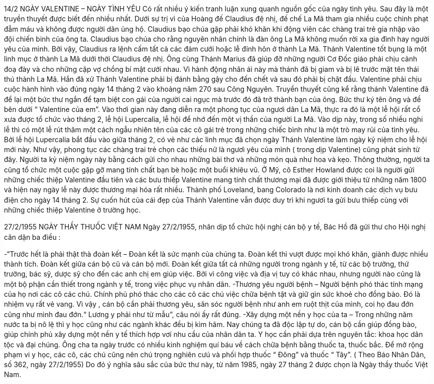 


14/2 NGÀY VALENTINE – NGÀY TÌNH YÊU Có rất nhiều ý kiến tranh luận xung quanh nguồn gốc của ngày tình yêu. Sau đây là một truyền thuyết được biết đến nhiều nhất. Dưới sự trị vì của Hoàng đế Claudius đệ nhị, đế chế La Mã tham gia nhiều cuộc chinh phạt đẫm máu và không được người dân ủng hộ. Claudius bạo chúa gặp phải khó khăn khi động viên các chàng trai trẻ gia nhập vào đội chiến binh của ông ta. Claudius bạo chúa cho rằng nguyên nhân chính là đàn ông La Mã không muốn rời xa gia đình hay người yêu của mình. Bởi vậy, Claudius ra lệnh cấm tất cả các đám cưới hoặc lễ đính hôn ở thành La Mã. Thánh Valentine tốt bụng là một linh mục ở thành La Mã dưới thời Claudius đệ nhị. Ông cùng Thánh Marius đã giúp đỡ những người Cơ Đốc giáo phải chịu cảnh đoạ đày và cho những cặp vợ chồng bí mật cưới nhau. Vì hành động nhân ái này mà thánh đã bị giam và bị lê trước mặt tên thái thú thành La Mã. Hắn đã xử Thánh Valentine phải bị đánh bằng gậy cho đến chết và sau đó phải bị chặt đầu. Valentine phải chịu cuộc hành hình vào đúng ngày 14 tháng 2 vào khoảng năm 270 sau Công Nguyên. Truyền thuyết cũng kể rằng thánh Valentine đã để lại một bức thư ngắn để tạm biệt con gái của người cai ngục mà trước đó đã trở thành bạn của ông. Bức thư ký tên ông và đề bên dưới “ Valentine của em”. Vào thơì gian này đang diễn ra một phong tục của ngươì dân La Mã, thực ra đó là một lễ hội rất cổ xưa được tổ chức vào tháng 2, lễ hội Lupercalia, lễ hội để nhớ đến một vị thần của người La Mã. Vào dịp này, trong số nhiều nghi lễ thì có một lễ rút thăm một cách ngẫu nhiên tên của các cô gái trẻ trong những chiếc bình như là một trò may rủi của tình yêu. Bởi lễ hội Lupercalia bắt đầu vào giữa tháng 2, có vẻ như các linh mục đã chọn ngày Thánh Valentine làm ngày kỷ niệm cho lễ hội mới này. Như vậy, phong tục các chàng trai trẻ chọn các thiếu nữ là ngươì yêu của mình ( trong dịp Valentine) cũng phát sinh từ đây. Người ta kỷ niệm ngày này bằng cách gửi cho nhau những bài thơ và những món quà như hoa và kẹo. Thông thường, người ta cũng tổ chức một cuộc gặp gỡ mang tính chất bạn bè hoặc một buổi khiêu vũ. Ở Mỹ, cô Esther Howland được coi là người gửi những chiếc thiệp Valentine đầu tiên và các bưu thiếp Valentine mang tính chất thương mại đã được giới thiệu từ những năm 1800 và hiện nay ngày lễ này được thương mại hóa rất nhiều. Thành phố Loveland, bang Colorado là nơi kinh doanh các dịch vụ bưu điện cho ngày 14 tháng 2. Sự cuốn hút của cái đẹp của Thánh Valentine vẫn được duy trì khi ngươì ta gửi bưu thiếp cùng với những chiếc thiệp Valentine ở trường học.



 



27/2/1955 NGÀY THẦY THUỐC VIỆT NAM Ngày 27/2/1955, nhân dịp tổ chức hội nghị cán bộ y tế, Bác Hồ đã gửi thư cho Hội nghị căn dặn ba điều :



 



\-“Trước hết là phải thật thà đoàn kết – Đoàn kết là sức mạnh của chúng ta. Đoàn kết thì vượt được mọi khó khăn, giành được nhiều thành tích. Đoàn kết giữa cán bộ cũ và cán bộ mới. Đoàn kết giữa tất cả những người trong ngành y tế, từ các bộ trưởng, thứ trưởng, bác sỹ, dược sỹ cho đến các anh chị em giúp việc. Bởi vì công việc và địa vị tuy có khác nhau, nhưng người nào cũng là một bộ phận cần thiết trong ngành y tế, trong việc phục vụ nhân dân. -Thương yêu người bệnh – Người bệnh phó thác tính mạng của họ nơi các cô các chú. Chính phủ phó thác cho các cô các chú việc chữa bệnh tật và giữ gìn sức khoẻ cho đồng bào. Đó là nhiệm vụ rất vẻ vang. Vì vậy , cán bộ cần phải thương yêu, săn sóc người bệnh như anh em ruột thịt của mình, coi họ đau đớn cũng như mình đau đớn.“ Lương y phải như từ mẫu”, câu nói ấy rất đúng. -Xây dựng một nền y học của ta – Trong những năm nước ta bị nô lệ thì y học cũng như các ngành khác đều bị kìm hãm. Nay chúng ta đã độc lập tự do, cán bộ cần giúp đồng bào, giúp chính phủ xây dựng một nền y tế thích hợp vơí nhu cầu của nhân dân ta. Y học cần phải dựa trên nguyên tắc: khoa học dân tộc và đại chúng. Ông cha ta ngày trước có nhiều kinh nghiệm quí báu về cách chữa bệnh bằng thuốc ta, thuốc bắc. Để mở rộng phạm vi y học, các cô, các chú cũng nên chú trọng nghiên cưú và phối hợp thuốc “ Đông” và thuốc “ Tây”. ( Theo Báo Nhân Dân, số 362, ngày 27/2/1955) Do đó ý nghĩa sâu sắc của bức thư này, từ năm 1985, ngày 27 tháng 2 được chọn là Ngày thầy thuốc Việt Nam.
